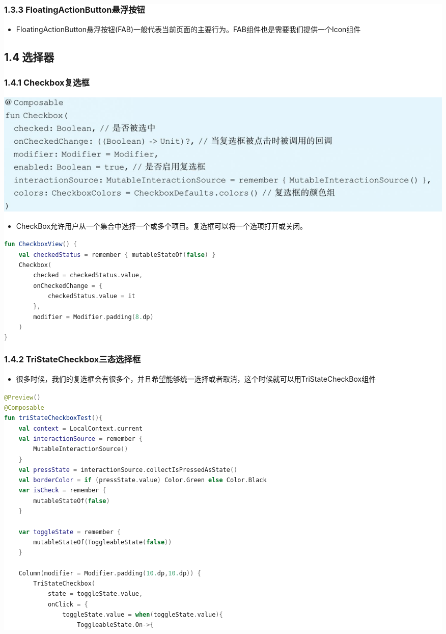 ### 1.3.3 FloatingActionButton悬浮按钮

- FloatingActionButton悬浮按钮(FAB)一般代表当前页面的主要行为。FAB组件也是需要我们提供一个Icon组件

## 1.4  选择器

### 1.4.1 Checkbox复选框

![image-20240612101252072](images/image-20240612101252072.png)

- CheckBox允许用户从一个集合中选择一个或多个项目。复选框可以将一个选项打开或关闭。

```kotlin
fun CheckboxView() {
    val checkedStatus = remember { mutableStateOf(false) }
    Checkbox(
        checked = checkedStatus.value,
        onCheckedChange = {
            checkedStatus.value = it
        },
        modifier = Modifier.padding(8.dp)
    )
}
```

### 1.4.2 TriStateCheckbox三态选择框

- 很多时候，我们的复选框会有很多个，并且希望能够统一选择或者取消，这个时候就可以用TriStateCheckBox组件

```kotlin
@Preview()
@Composable
fun triStateCheckboxTest(){
    val context = LocalContext.current
    val interactionSource = remember {
        MutableInteractionSource()
    }
    val pressState = interactionSource.collectIsPressedAsState()
    val borderColor = if (pressState.value) Color.Green else Color.Black
    var isCheck = remember {
        mutableStateOf(false)
    }

    var toggleState = remember {
        mutableStateOf(ToggleableState(false))
    }

    Column(modifier = Modifier.padding(10.dp,10.dp)) {
        TriStateCheckbox(
            state = toggleState.value,
            onClick = {
                toggleState.value = when(toggleState.value){
                    ToggleableState.On->{
```